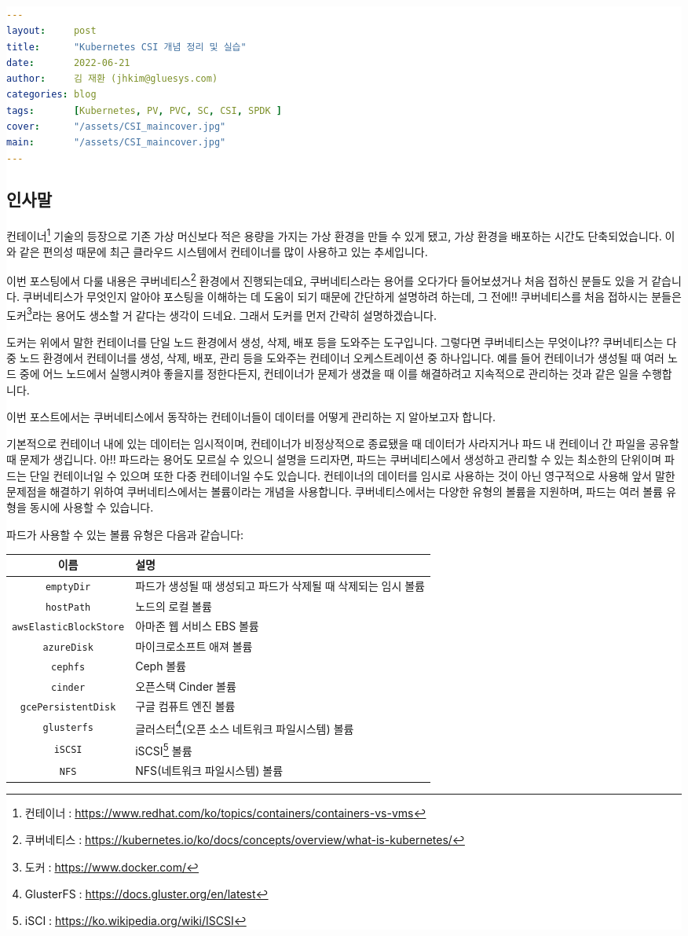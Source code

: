 ```yaml
---
layout:     post
title:      "Kubernetes CSI 개념 정리 및 실습"
date:       2022-06-21
author:     김 재환 (jhkim@gluesys.com)
categories: blog
tags:       [Kubernetes, PV, PVC, SC, CSI, SPDK ]
cover:      "/assets/CSI_maincover.jpg"
main:       "/assets/CSI_maincover.jpg"
---
```


## 인사말

컨테이너[^1] 기술의 등장으로 기존 가상 머신보다 적은 용량을 가지는 가상 환경을 만들 수 있게 됐고, 가상 환경을 배포하는 시간도 단축되었습니다. 이와 같은 편의성 때문에 최근 클라우드 시스템에서 컨테이너를 많이 사용하고 있는 추세입니다.

이번 포스팅에서 다룰 내용은 쿠버네티스[^2] 환경에서 진행되는데요, 쿠버네티스라는 용어를 오다가다 들어보셨거나 처음 접하신 분들도 있을 거 같습니다. 쿠버네티스가 무엇인지 알아야 포스팅을 이해하는 데 도움이 되기 때문에 간단하게 설명하려 하는데, 그 전에!! 쿠버네티스를 처음 접하시는 분들은 도커[^3]라는 용어도 생소할 거 같다는 생각이 드네요. 그래서 도커를 먼저 간략히 설명하겠습니다.

도커는 위에서 말한 컨테이너를 단일 노드 환경에서 생성, 삭제, 배포 등을 도와주는 도구입니다. 그렇다면 쿠버네티스는 무엇이냐?? 쿠버네티스는 다중 노드 환경에서 컨테이너를 생성, 삭제, 배포, 관리 등을 도와주는 컨테이너 오케스트레이션 중 하나입니다. 예를 들어 컨테이너가 생성될 때 여러 노드 중에 어느 노드에서 실행시켜야 좋을지를 정한다든지, 컨테이너가 문제가 생겼을 때 이를 해결하려고 지속적으로 관리하는 것과 같은 일을 수행합니다.

이번 포스트에서는 쿠버네티스에서 동작하는 컨테이너들이 데이터를 어떻게 관리하는 지 알아보고자 합니다.

기본적으로 컨테이너 내에 있는 데이터는 임시적이며, 컨테이너가 비정상적으로 종료됐을 때 데이터가 사라지거나 파드 내 컨테이너 간 파일을 공유할 때 문제가 생깁니다. 아!! 파드라는 용어도 모르실 수 있으니 설명을 드리자면, 파드는 쿠버네티스에서 생성하고 관리할 수 있는 최소한의 단위이며 파드는 단일 컨테이너일 수 있으며 또한 다중 컨테이너일 수도 있습니다. 컨테이너의 데이터를 임시로 사용하는 것이 아닌 영구적으로 사용해 앞서 말한 문제점을 해결하기 위하여 쿠버네티스에서는 볼륨이라는 개념을 사용합니다. 쿠버네티스에서는 다양한 유형의 볼륨을 지원하며, 파드는 여러 볼륨 유형을 동시에 사용할 수 있습니다.

파드가 사용할 수 있는 볼륨 유형은 다음과 같습니다:

|이름|설명|
|:---:|:---|
|`emptyDir`|파드가 생성될 때 생성되고 파드가 삭제될 때 삭제되는 임시 볼륨|
|`hostPath`|노드의 로컬 볼륨|
|`awsElasticBlockStore`|아마존 웹 서비스 EBS 볼륨|
|`azureDisk`|마이크로소프트 애져 볼륨|
|`cephfs`|Ceph 볼륨|
|`cinder`|오픈스택 Cinder 볼륨|
|`gcePersistentDisk`|구글 컴퓨트 엔진 볼륨|
|`glusterfs`|글러스터[^4](오픈 소스 네트워크 파일시스템) 볼륨|
|`iSCSI`|iSCSI[^5] 볼륨|
|`NFS`|NFS(네트워크 파일시스템) 볼륨|


[^1]: 컨테이너 : https://www.redhat.com/ko/topics/containers/containers-vs-vms
[^2]: 쿠버네티스 : https://kubernetes.io/ko/docs/concepts/overview/what-is-kubernetes/
[^3]: 도커 : https://www.docker.com/
[^4]: GlusterFS : https://docs.gluster.org/en/latest
[^5]: iSCI : https://ko.wikipedia.org/wiki/ISCSI